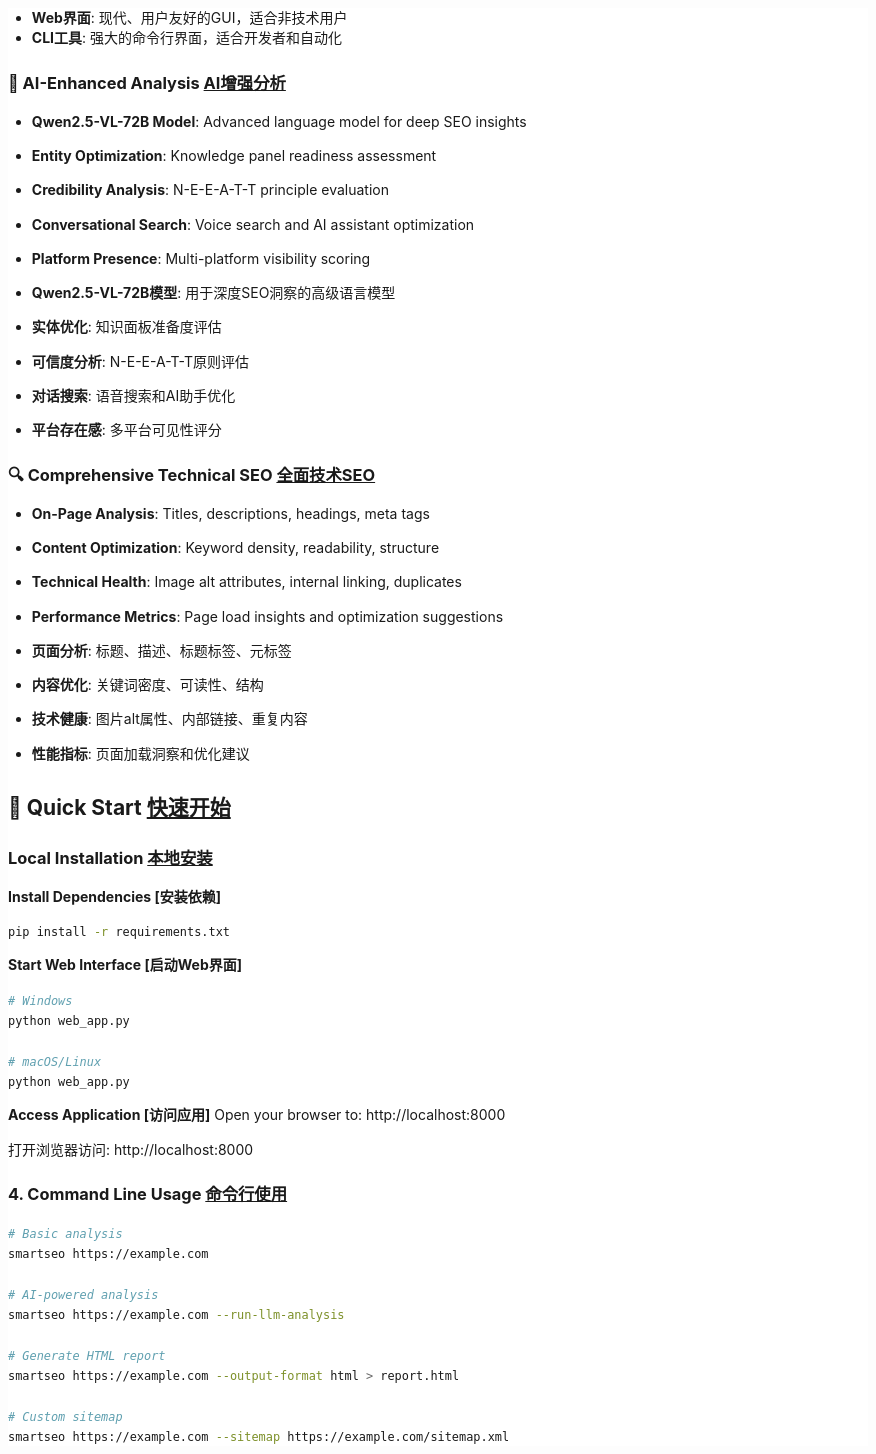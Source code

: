 - **Web界面**: 现代、用户友好的GUI，适合非技术用户
- **CLI工具**: 强大的命令行界面，适合开发者和自动化

### 🤖 AI-Enhanced Analysis [AI增强分析](#ai增强分析)
- **Qwen2.5-VL-72B Model**: Advanced language model for deep SEO insights
- **Entity Optimization**: Knowledge panel readiness assessment
- **Credibility Analysis**: N-E-E-A-T-T principle evaluation
- **Conversational Search**: Voice search and AI assistant optimization
- **Platform Presence**: Multi-platform visibility scoring

- **Qwen2.5-VL-72B模型**: 用于深度SEO洞察的高级语言模型
- **实体优化**: 知识面板准备度评估
- **可信度分析**: N-E-E-A-T-T原则评估
- **对话搜索**: 语音搜索和AI助手优化
- **平台存在感**: 多平台可见性评分

### 🔍 Comprehensive Technical SEO [全面技术SEO](#全面技术-seo)
- **On-Page Analysis**: Titles, descriptions, headings, meta tags
- **Content Optimization**: Keyword density, readability, structure
- **Technical Health**: Image alt attributes, internal linking, duplicates
- **Performance Metrics**: Page load insights and optimization suggestions

- **页面分析**: 标题、描述、标题标签、元标签
- **内容优化**: 关键词密度、可读性、结构
- **技术健康**: 图片alt属性、内部链接、重复内容
- **性能指标**: 页面加载洞察和优化建议

## 🚀 Quick Start [快速开始](#快速开始)

### Local Installation [本地安装](#本地安装)

**Install Dependencies [安装依赖]**
```bash
pip install -r requirements.txt
```

**Start Web Interface [启动Web界面]**
```bash
# Windows
python web_app.py

# macOS/Linux
python web_app.py
```

**Access Application [访问应用]**
Open your browser to: http://localhost:8000

打开浏览器访问: http://localhost:8000

### 4. Command Line Usage [命令行使用](#命令行使用)

```bash
# Basic analysis
smartseo https://example.com

# AI-powered analysis
smartseo https://example.com --run-llm-analysis

# Generate HTML report
smartseo https://example.com --output-format html > report.html

# Custom sitemap
smartseo https://example.com --sitemap https://example.com/sitemap.xml
```
